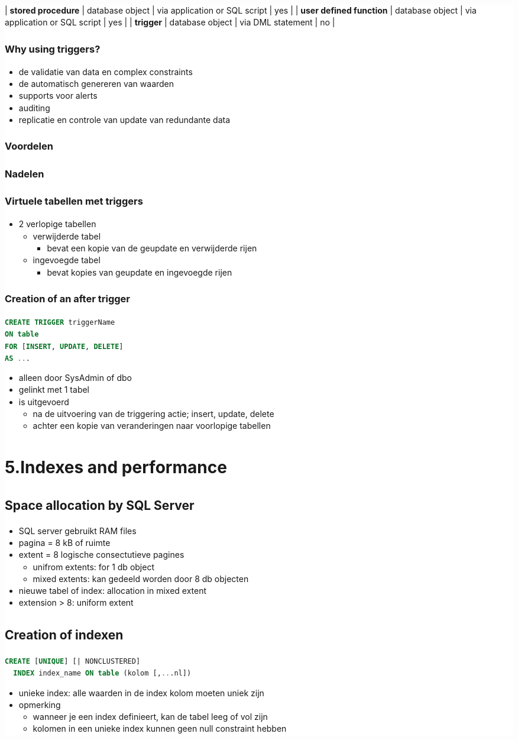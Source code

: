 | **stored procedure**  | database object | via application or SQL script | yes |
| **user defined function** | database object | via application or SQL script | yes |
| **trigger** | database object | via DML statement | no  |

### Why using triggers?
- de validatie van data en complex constraints
- de automatisch genereren van waarden
- supports voor alerts
- auditing
- replicatie en controle van update van redundante data
  
### Voordelen

### Nadelen

### Virtuele tabellen met triggers
- 2 verlopige tabellen
  - verwijderde tabel
    - bevat een kopie van de geupdate en verwijderde rijen
  - ingevoegde tabel
    - bevat kopies van geupdate en ingevoegde rijen

### Creation of an after trigger
```sql
CREATE TRIGGER triggerName
ON table
FOR [INSERT, UPDATE, DELETE]
AS ...
```
- alleen door SysAdmin of dbo
- gelinkt met 1 tabel
- is uitgevoerd
  - na de uitvoering van de triggering actie; insert, update, delete
  - achter een kopie van veranderingen naar voorlopige tabellen


# 5.Indexes and performance
## Space allocation by SQL Server
- SQL server gebruikt RAM files
- pagina = 8 kB of ruimte
- extent = 8 logische consectutieve pagines
  - unifrom extents: for 1 db object
  - mixed extents: kan gedeeld worden door 8 db objecten
- nieuwe tabel of index: allocation in mixed extent
- extension > 8: uniform extent

## Creation of indexen
```sql
CREATE [UNIQUE] [| NONCLUSTERED]
  INDEX index_name ON table (kolom [,...nl])
```
- unieke index: alle waarden in de index kolom moeten uniek zijn
- opmerking
  - wanneer je een index definieert, kan de tabel leeg of vol zijn
  - kolomen in een unieke index kunnen geen null constraint hebben
